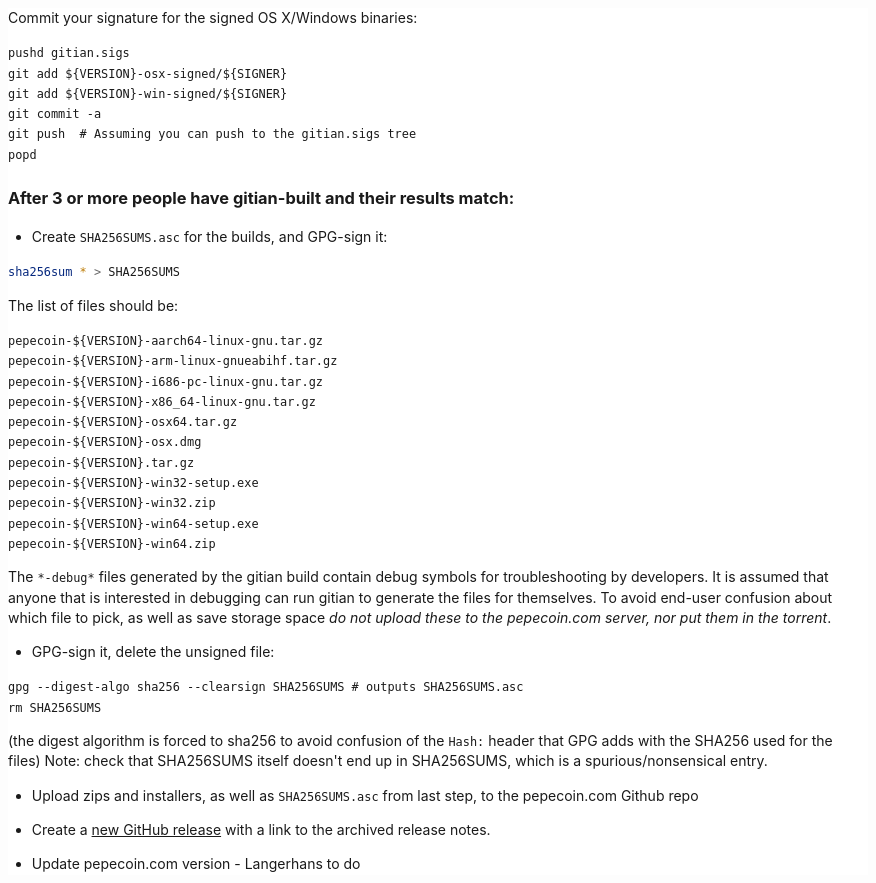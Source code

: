 Commit your signature for the signed OS X/Windows binaries:

    pushd gitian.sigs
    git add ${VERSION}-osx-signed/${SIGNER}
    git add ${VERSION}-win-signed/${SIGNER}
    git commit -a
    git push  # Assuming you can push to the gitian.sigs tree
    popd

### After 3 or more people have gitian-built and their results match:

- Create `SHA256SUMS.asc` for the builds, and GPG-sign it:

```bash
sha256sum * > SHA256SUMS
```

The list of files should be:
```
pepecoin-${VERSION}-aarch64-linux-gnu.tar.gz
pepecoin-${VERSION}-arm-linux-gnueabihf.tar.gz
pepecoin-${VERSION}-i686-pc-linux-gnu.tar.gz
pepecoin-${VERSION}-x86_64-linux-gnu.tar.gz
pepecoin-${VERSION}-osx64.tar.gz
pepecoin-${VERSION}-osx.dmg
pepecoin-${VERSION}.tar.gz
pepecoin-${VERSION}-win32-setup.exe
pepecoin-${VERSION}-win32.zip
pepecoin-${VERSION}-win64-setup.exe
pepecoin-${VERSION}-win64.zip
```
The `*-debug*` files generated by the gitian build contain debug symbols
for troubleshooting by developers. It is assumed that anyone that is interested
in debugging can run gitian to generate the files for themselves. To avoid
end-user confusion about which file to pick, as well as save storage
space *do not upload these to the pepecoin.com server, nor put them in the torrent*.

- GPG-sign it, delete the unsigned file:
```
gpg --digest-algo sha256 --clearsign SHA256SUMS # outputs SHA256SUMS.asc
rm SHA256SUMS
```
(the digest algorithm is forced to sha256 to avoid confusion of the `Hash:` header that GPG adds with the SHA256 used for the files)
Note: check that SHA256SUMS itself doesn't end up in SHA256SUMS, which is a spurious/nonsensical entry.

- Upload zips and installers, as well as `SHA256SUMS.asc` from last step, to the pepecoin.com Github repo

- Create a [new GitHub release](https://github.com/pepecoinppc/pepecoin/releases/new) with a link to the archived release notes.

- Update pepecoin.com version - Langerhans to do
